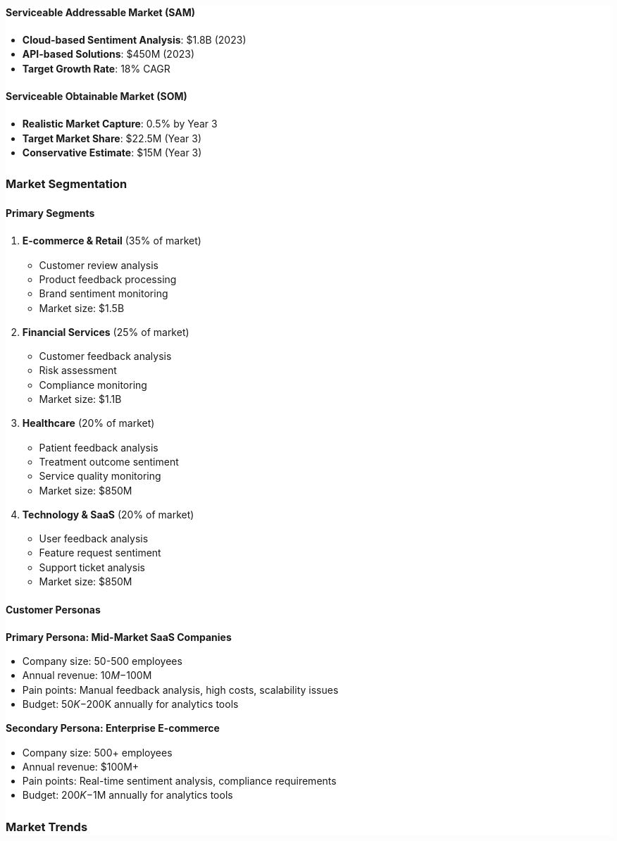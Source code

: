 #### Serviceable Addressable Market (SAM)
- **Cloud-based Sentiment Analysis**: $1.8B (2023)
- **API-based Solutions**: $450M (2023)
- **Target Growth Rate**: 18% CAGR

#### Serviceable Obtainable Market (SOM)
- **Realistic Market Capture**: 0.5% by Year 3
- **Target Market Share**: $22.5M (Year 3)
- **Conservative Estimate**: $15M (Year 3)

### Market Segmentation

#### Primary Segments

1. **E-commerce & Retail** (35% of market)
   - Customer review analysis
   - Product feedback processing
   - Brand sentiment monitoring
   - Market size: $1.5B

2. **Financial Services** (25% of market)
   - Customer feedback analysis
   - Risk assessment
   - Compliance monitoring
   - Market size: $1.1B

3. **Healthcare** (20% of market)
   - Patient feedback analysis
   - Treatment outcome sentiment
   - Service quality monitoring
   - Market size: $850M

4. **Technology & SaaS** (20% of market)
   - User feedback analysis
   - Feature request sentiment
   - Support ticket analysis
   - Market size: $850M

#### Customer Personas

**Primary Persona: Mid-Market SaaS Companies**
- Company size: 50-500 employees
- Annual revenue: $10M-$100M
- Pain points: Manual feedback analysis, high costs, scalability issues
- Budget: $50K-$200K annually for analytics tools

**Secondary Persona: Enterprise E-commerce**
- Company size: 500+ employees
- Annual revenue: $100M+
- Pain points: Real-time sentiment analysis, compliance requirements
- Budget: $200K-$1M annually for analytics tools

### Market Trends
